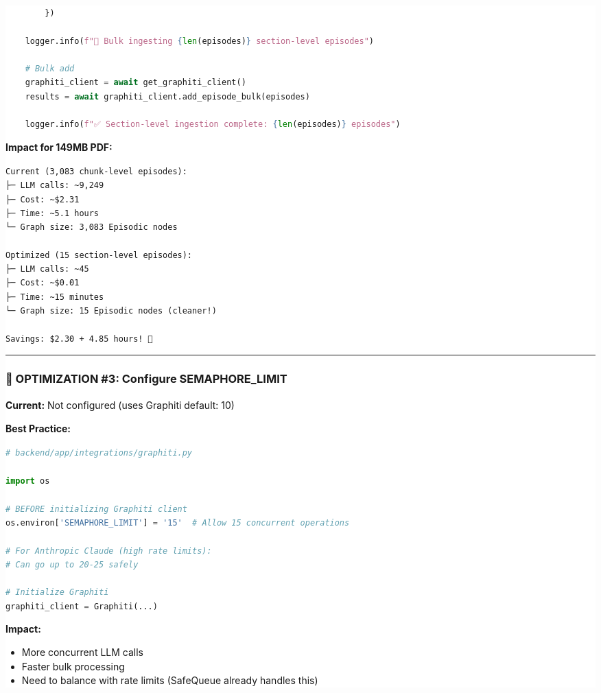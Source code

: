 ```python
        })
    
    logger.info(f"🚀 Bulk ingesting {len(episodes)} section-level episodes")
    
    # Bulk add
    graphiti_client = await get_graphiti_client()
    results = await graphiti_client.add_episode_bulk(episodes)
    
    logger.info(f"✅ Section-level ingestion complete: {len(episodes)} episodes")
```

**Impact for 149MB PDF:**
```
Current (3,083 chunk-level episodes):
├─ LLM calls: ~9,249
├─ Cost: ~$2.31
├─ Time: ~5.1 hours
└─ Graph size: 3,083 Episodic nodes

Optimized (15 section-level episodes):
├─ LLM calls: ~45
├─ Cost: ~$0.01
├─ Time: ~15 minutes
└─ Graph size: 15 Episodic nodes (cleaner!)

Savings: $2.30 + 4.85 hours! 🎉
```

---

### 🎯 OPTIMIZATION #3: Configure SEMAPHORE_LIMIT

**Current:** Not configured (uses Graphiti default: 10)

**Best Practice:**
```python
# backend/app/integrations/graphiti.py

import os

# BEFORE initializing Graphiti client
os.environ['SEMAPHORE_LIMIT'] = '15'  # Allow 15 concurrent operations

# For Anthropic Claude (high rate limits):
# Can go up to 20-25 safely

# Initialize Graphiti
graphiti_client = Graphiti(...)
```

**Impact:**
- More concurrent LLM calls
- Faster bulk processing
- Need to balance with rate limits (SafeQueue already handles this)
